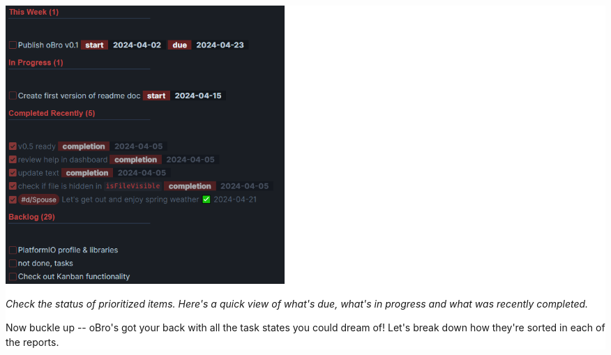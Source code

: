<img src="images/viewTasksPrioritized.png" alt="View Prioritized Tasks" width=400>

*Check the status of prioritized items. Here's a quick view of what's due, what's in progress and what was recently completed.*

Now buckle up -- oBro's got your back with all the task states you could dream of! Let's break down how they're sorted in each of the reports.
